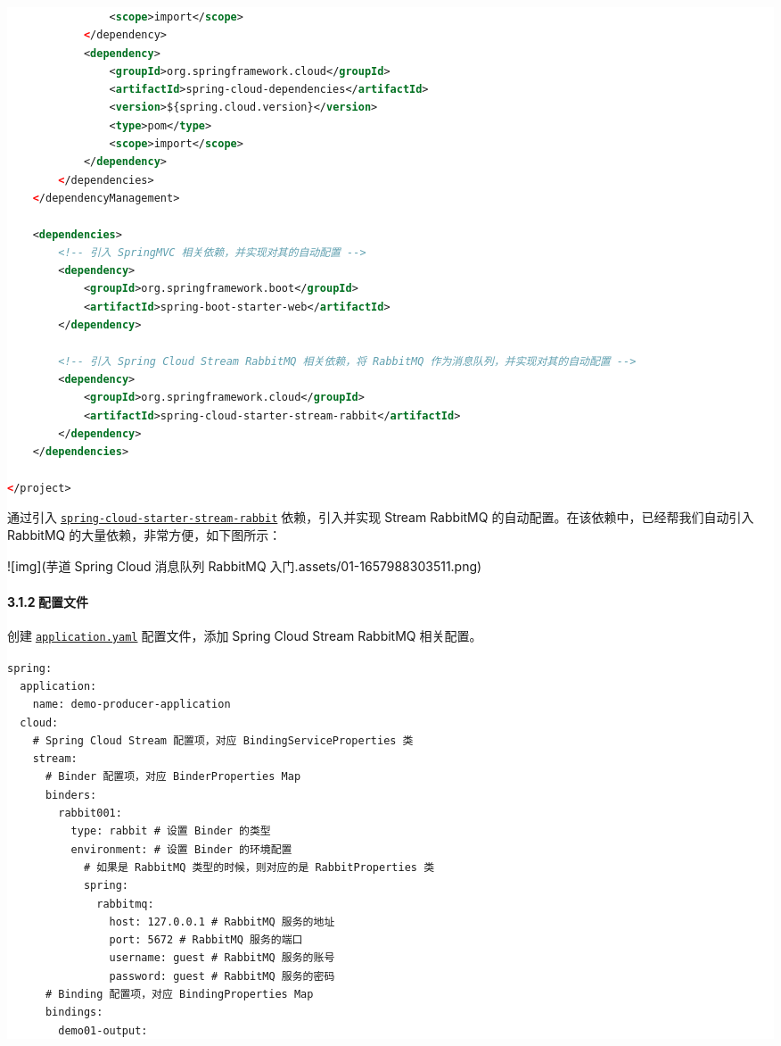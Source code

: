 ```xml
                <scope>import</scope>
            </dependency>
            <dependency>
                <groupId>org.springframework.cloud</groupId>
                <artifactId>spring-cloud-dependencies</artifactId>
                <version>${spring.cloud.version}</version>
                <type>pom</type>
                <scope>import</scope>
            </dependency>
        </dependencies>
    </dependencyManagement>

    <dependencies>
        <!-- 引入 SpringMVC 相关依赖，并实现对其的自动配置 -->
        <dependency>
            <groupId>org.springframework.boot</groupId>
            <artifactId>spring-boot-starter-web</artifactId>
        </dependency>

        <!-- 引入 Spring Cloud Stream RabbitMQ 相关依赖，将 RabbitMQ 作为消息队列，并实现对其的自动配置 -->
        <dependency>
            <groupId>org.springframework.cloud</groupId>
            <artifactId>spring-cloud-starter-stream-rabbit</artifactId>
        </dependency>
    </dependencies>

</project>
```



通过引入 [`spring-cloud-starter-stream-rabbit`](https://mvnrepository.com/artifact/org.springframework.cloud/spring-cloud-starter-stream-rabbit) 依赖，引入并实现 Stream RabbitMQ 的自动配置。在该依赖中，已经帮我们自动引入 RabbitMQ 的大量依赖，非常方便，如下图所示：

![img](芋道 Spring Cloud 消息队列 RabbitMQ 入门.assets/01-1657988303511.png)

#### 3.1.2 配置文件

创建 [`application.yaml`](https://github.com/YunaiV/SpringBoot-Labs/blob//master/labx-10-spring-cloud-stream-rabbitmq/labx-10-sc-stream-rabbitmq-producer-demo/src/main/resources/application.yml) 配置文件，添加 Spring Cloud Stream RabbitMQ 相关配置。

```xxml
spring:
  application:
    name: demo-producer-application
  cloud:
    # Spring Cloud Stream 配置项，对应 BindingServiceProperties 类
    stream:
      # Binder 配置项，对应 BinderProperties Map
      binders:
        rabbit001:
          type: rabbit # 设置 Binder 的类型
          environment: # 设置 Binder 的环境配置
            # 如果是 RabbitMQ 类型的时候，则对应的是 RabbitProperties 类
            spring:
              rabbitmq:
                host: 127.0.0.1 # RabbitMQ 服务的地址
                port: 5672 # RabbitMQ 服务的端口
                username: guest # RabbitMQ 服务的账号
                password: guest # RabbitMQ 服务的密码
      # Binding 配置项，对应 BindingProperties Map
      bindings:
        demo01-output:
```
